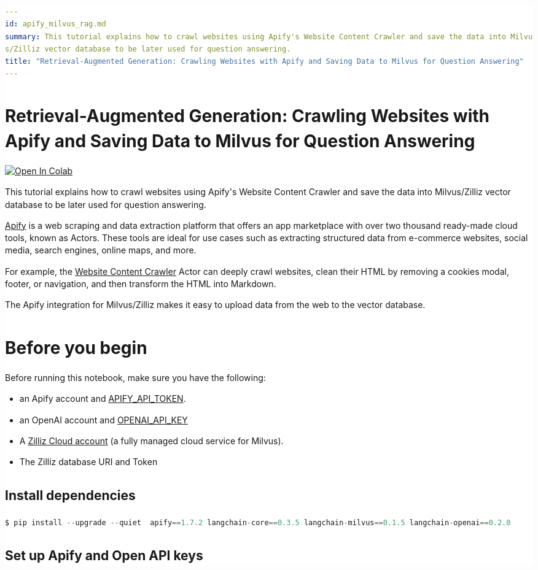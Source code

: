 ```yaml
---
id: apify_milvus_rag.md
summary: This tutorial explains how to crawl websites using Apify's Website Content Crawler and save the data into Milvus/Zilliz vector database to be later used for question answering.
title: "Retrieval-Augmented Generation: Crawling Websites with Apify and Saving Data to Milvus for Question Answering"
---
```



# Retrieval-Augmented Generation: Crawling Websites with Apify and Saving Data to Milvus for Question Answering

<a href="https://colab.research.google.com/github/milvus-io/bootcamp/blob/master/bootcamp/tutorials/integration/apify_milvus_rag.ipynb" target="_parent"><img src="https://colab.research.google.com/assets/colab-badge.svg" alt="Open In Colab"/></a>

This tutorial explains how to crawl websites using Apify's Website Content Crawler and save the data into Milvus/Zilliz vector database to be later used for question answering.

[Apify](https://apify.com/) is a web scraping and data extraction platform that offers an app marketplace with over two thousand ready-made cloud tools, known as Actors. These tools are ideal for use cases such as extracting structured data from e-commerce websites, social media, search engines, online maps, and more.

For example, the [Website Content Crawler](https://apify.com/apify/website-content-crawler) Actor can deeply crawl websites, clean their HTML by removing a cookies modal, footer, or navigation, and then transform the HTML into Markdown.

The Apify integration for Milvus/Zilliz makes it easy to upload data from the web to the vector database.

# Before you begin

Before running this notebook, make sure you have the following:

- an Apify account and [APIFY_API_TOKEN](https://docs.apify.com/platform/integrations/api).

- an OpenAI account and [OPENAI_API_KEY](https://platform.openai.com/docs/quickstart)

- A [Zilliz Cloud account](https://cloud.zilliz.com) (a fully managed cloud service for Milvus).
- The Zilliz database URI and Token


## Install dependencies


```python
$ pip install --upgrade --quiet  apify==1.7.2 langchain-core==0.3.5 langchain-milvus==0.1.5 langchain-openai==0.2.0
```

## Set up Apify and Open API keys
